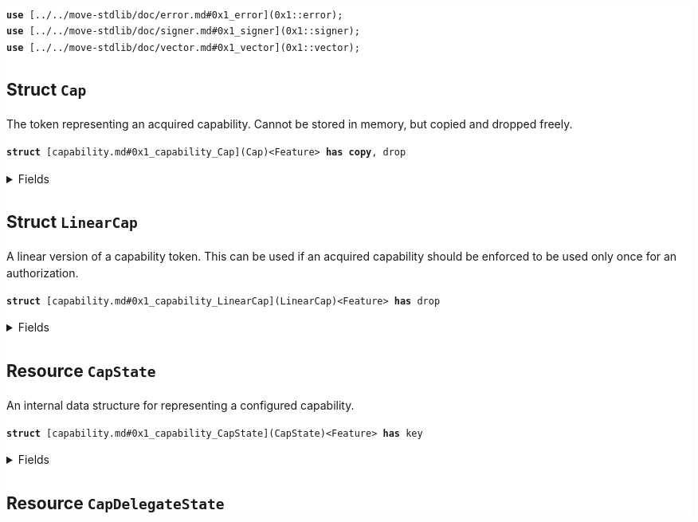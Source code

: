 
<pre><code><b>use</b> [../../move-stdlib/doc/error.md#0x1_error](0x1::error);
<b>use</b> [../../move-stdlib/doc/signer.md#0x1_signer](0x1::signer);
<b>use</b> [../../move-stdlib/doc/vector.md#0x1_vector](0x1::vector);
</code></pre>



<a id="0x1_capability_Cap"></a>

## Struct `Cap`

The token representing an acquired capability. Cannot be stored in memory, but copied and dropped freely.


<pre><code><b>struct</b> [capability.md#0x1_capability_Cap](Cap)&lt;Feature&gt; <b>has</b> <b>copy</b>, drop
</code></pre>



<details><summary>Fields</summary></details>

<a id="0x1_capability_LinearCap"></a>

## Struct `LinearCap`

A linear version of a capability token. This can be used if an acquired capability should be enforced
to be used only once for an authorization.


<pre><code><b>struct</b> [capability.md#0x1_capability_LinearCap](LinearCap)&lt;Feature&gt; <b>has</b> drop
</code></pre>



<details><summary>Fields</summary></details>

<a id="0x1_capability_CapState"></a>

## Resource `CapState`

An internal data structure for representing a configured capability.


<pre><code><b>struct</b> [capability.md#0x1_capability_CapState](CapState)&lt;Feature&gt; <b>has</b> key
</code></pre>



<details><summary>Fields</summary></details>

<a id="0x1_capability_CapDelegateState"></a>

## Resource `CapDelegateState`
